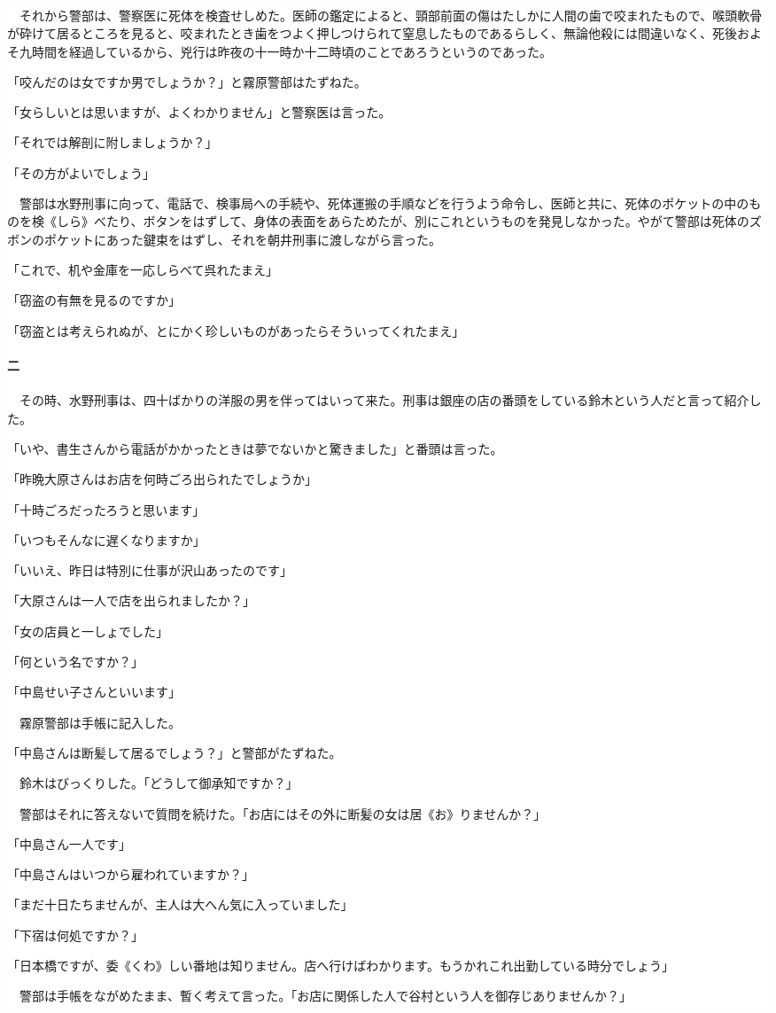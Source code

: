 　それから警部は、警察医に死体を検査せしめた。医師の鑑定によると、頸部前面の傷はたしかに人間の歯で咬まれたもので、喉頭軟骨が砕けて居るところを見ると、咬まれたとき歯をつよく押しつけられて窒息したものであるらしく、無論他殺には間違いなく、死後およそ九時間を経過しているから、兇行は昨夜の十一時か十二時頃のことであろうというのであった。

「咬んだのは女ですか男でしょうか？」と霧原警部はたずねた。

「女らしいとは思いますが、よくわかりません」と警察医は言った。

「それでは解剖に附しましょうか？」

「その方がよいでしょう」

　警部は水野刑事に向って、電話で、検事局への手続や、死体運搬の手順などを行うよう命令し、医師と共に、死体のポケットの中のものを検《しら》べたり、ボタンをはずして、身体の表面をあらためたが、別にこれというものを発見しなかった。やがて警部は死体のズボンのポケットにあった鍵束をはずし、それを朝井刑事に渡しながら言った。

「これで、机や金庫を一応しらべて呉れたまえ」

「窃盗の有無を見るのですか」

「窃盗とは考えられぬが、とにかく珍しいものがあったらそういってくれたまえ」



#### 二




　その時、水野刑事は、四十ばかりの洋服の男を伴ってはいって来た。刑事は銀座の店の番頭をしている鈴木という人だと言って紹介した。

「いや、書生さんから電話がかかったときは夢でないかと驚きました」と番頭は言った。

「昨晩大原さんはお店を何時ごろ出られたでしょうか」

「十時ごろだったろうと思います」

「いつもそんなに遅くなりますか」

「いいえ、昨日は特別に仕事が沢山あったのです」

「大原さんは一人で店を出られましたか？」

「女の店員と一しょでした」

「何という名ですか？」

「中島せい子さんといいます」

　霧原警部は手帳に記入した。

「中島さんは断髪して居るでしょう？」と警部がたずねた。

　鈴木はびっくりした。「どうして御承知ですか？」

　警部はそれに答えないで質問を続けた。「お店にはその外に断髪の女は居《お》りませんか？」

「中島さん一人です」

「中島さんはいつから雇われていますか？」

「まだ十日たちませんが、主人は大へん気に入っていました」

「下宿は何処ですか？」

「日本橋ですが、委《くわ》しい番地は知りません。店へ行けばわかります。もうかれこれ出勤している時分でしょう」

　警部は手帳をながめたまま、暫く考えて言った。「お店に関係した人で谷村という人を御存じありませんか？」
